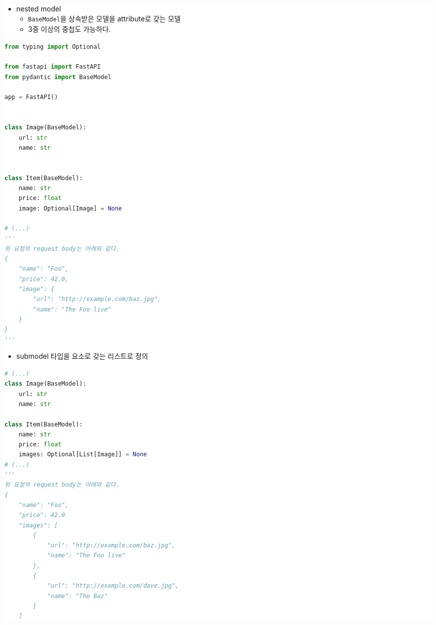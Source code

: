  - nested model
    - `BaseModel`을 상속받은 모델을 attribute로 갖는 모델
    - 3중 이상의 중첩도 가능하다.

  ```python
  from typing import Optional
  
  from fastapi import FastAPI
  from pydantic import BaseModel
  
  app = FastAPI()
  
  
  class Image(BaseModel):
      url: str
      name: str
  
  
  class Item(BaseModel):
      name: str
      price: float
      image: Optional[Image] = None
  
  # (...)
  '''
  위 요청의 request body는 아래와 같다.
  {
      "name": "Foo",
      "price": 42.0,
      "image": {
          "url": "http://example.com/baz.jpg",
          "name": "The Foo live"
      }
  }
  '''
  ```

  - submodel 타입을 요소로 갖는 리스트로 정의

  ```python
  # (...)
  class Image(BaseModel):
      url: str
      name: str
  
  class Item(BaseModel):
      name: str
      price: float
      images: Optional[List[Image]] = None
  # (...)
  '''
  위 요청의 request body는 아래와 같다.
  {
      "name": "Foo",
      "price": 42.0
      "images": [
          {
              "url": "http://example.com/baz.jpg",
              "name": "The Foo live"
          },
          {
              "url": "http://example.com/dave.jpg",
              "name": "The Baz"
          }
      ]
  ```